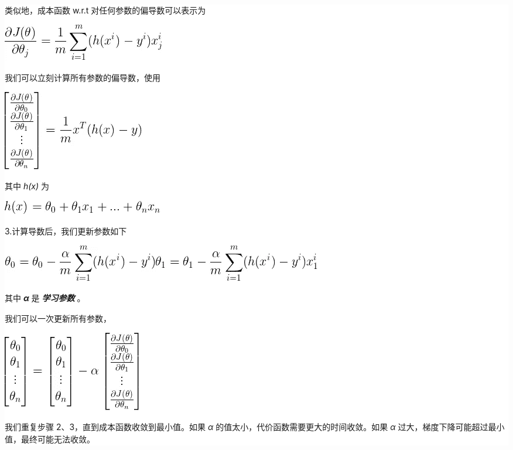 类似地，成本函数 w.r.t 对任何参数的偏导数可以表示为

![](img/3dc90e279aab9c94d6007fb106c5d90e.png)

我们可以立刻计算所有参数的偏导数，使用

![](img/56586a66d54598c0eb1a220b41476352.png)

其中 *h(x)* 为

![](img/a152d31a3be13509c4cc9446409237d8.png)

3.计算导数后，我们更新参数如下

![](img/8bdb98e2f35b353d8dba7e83845b3e65.png)![](img/4089c4ce36e09d3e32e8b42cf7262d05.png)

其中 ***α*** 是 ***学习参数*** 。

我们可以一次更新所有参数，

![](img/4feee93fb01d64b2cace6fe7a5cba699.png)

我们重复步骤 2、3，直到成本函数收敛到最小值。如果 *α* 的值太小，代价函数需要更大的时间收敛。如果 *α* 过大，梯度下降可能超过最小值，最终可能无法收敛。
